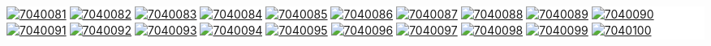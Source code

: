 <a href="https://assets3.mist-train-girls.com/production-client-web-assets/Textures/Backgrounds/HomePtSkill/7040081.jpg"><img src="https://assets3.mist-train-girls.com/production-client-web-assets/Textures/Backgrounds/HomePtSkill/7040081.jpg" alt="7040081" style="width:450px;height:auto;"></a>
<a href="https://assets3.mist-train-girls.com/production-client-web-assets/Textures/Backgrounds/HomePtSkill/7040082.jpg"><img src="https://assets3.mist-train-girls.com/production-client-web-assets/Textures/Backgrounds/HomePtSkill/7040082.jpg" alt="7040082" style="width:450px;height:auto;"></a>
<a href="https://assets3.mist-train-girls.com/production-client-web-assets/Textures/Backgrounds/HomePtSkill/7040083.jpg"><img src="https://assets3.mist-train-girls.com/production-client-web-assets/Textures/Backgrounds/HomePtSkill/7040083.jpg" alt="7040083" style="width:450px;height:auto;"></a>
<a href="https://assets3.mist-train-girls.com/production-client-web-assets/Textures/Backgrounds/HomePtSkill/7040084.jpg"><img src="https://assets3.mist-train-girls.com/production-client-web-assets/Textures/Backgrounds/HomePtSkill/7040084.jpg" alt="7040084" style="width:450px;height:auto;"></a>
<a href="https://assets3.mist-train-girls.com/production-client-web-assets/Textures/Backgrounds/HomePtSkill/7040085.jpg"><img src="https://assets3.mist-train-girls.com/production-client-web-assets/Textures/Backgrounds/HomePtSkill/7040085.jpg" alt="7040085" style="width:450px;height:auto;"></a>
<a href="https://assets3.mist-train-girls.com/production-client-web-assets/Textures/Backgrounds/HomePtSkill/7040086.jpg"><img src="https://assets3.mist-train-girls.com/production-client-web-assets/Textures/Backgrounds/HomePtSkill/7040086.jpg" alt="7040086" style="width:450px;height:auto;"></a>
<a href="https://assets3.mist-train-girls.com/production-client-web-assets/Textures/Backgrounds/HomePtSkill/7040087.jpg"><img src="https://assets3.mist-train-girls.com/production-client-web-assets/Textures/Backgrounds/HomePtSkill/7040087.jpg" alt="7040087" style="width:450px;height:auto;"></a>
<a href="https://assets3.mist-train-girls.com/production-client-web-assets/Textures/Backgrounds/HomePtSkill/7040088.jpg"><img src="https://assets3.mist-train-girls.com/production-client-web-assets/Textures/Backgrounds/HomePtSkill/7040088.jpg" alt="7040088" style="width:450px;height:auto;"></a>
<a href="https://assets3.mist-train-girls.com/production-client-web-assets/Textures/Backgrounds/HomePtSkill/7040089.jpg"><img src="https://assets3.mist-train-girls.com/production-client-web-assets/Textures/Backgrounds/HomePtSkill/7040089.jpg" alt="7040089" style="width:450px;height:auto;"></a>
<a href="https://assets3.mist-train-girls.com/production-client-web-assets/Textures/Backgrounds/HomePtSkill/7040090.jpg"><img src="https://assets3.mist-train-girls.com/production-client-web-assets/Textures/Backgrounds/HomePtSkill/7040090.jpg" alt="7040090" style="width:450px;height:auto;"></a>
<a href="https://assets3.mist-train-girls.com/production-client-web-assets/Textures/Backgrounds/HomePtSkill/7040091.jpg"><img src="https://assets3.mist-train-girls.com/production-client-web-assets/Textures/Backgrounds/HomePtSkill/7040091.jpg" alt="7040091" style="width:450px;height:auto;"></a>
<a href="https://assets3.mist-train-girls.com/production-client-web-assets/Textures/Backgrounds/HomePtSkill/7040092.jpg"><img src="https://assets3.mist-train-girls.com/production-client-web-assets/Textures/Backgrounds/HomePtSkill/7040092.jpg" alt="7040092" style="width:450px;height:auto;"></a>
<a href="https://assets3.mist-train-girls.com/production-client-web-assets/Textures/Backgrounds/HomePtSkill/7040093.jpg"><img src="https://assets3.mist-train-girls.com/production-client-web-assets/Textures/Backgrounds/HomePtSkill/7040093.jpg" alt="7040093" style="width:450px;height:auto;"></a>
<a href="https://assets3.mist-train-girls.com/production-client-web-assets/Textures/Backgrounds/HomePtSkill/7040094.jpg"><img src="https://assets3.mist-train-girls.com/production-client-web-assets/Textures/Backgrounds/HomePtSkill/7040094.jpg" alt="7040094" style="width:450px;height:auto;"></a>
<a href="https://assets3.mist-train-girls.com/production-client-web-assets/Textures/Backgrounds/HomePtSkill/7040095.jpg"><img src="https://assets3.mist-train-girls.com/production-client-web-assets/Textures/Backgrounds/HomePtSkill/7040095.jpg" alt="7040095" style="width:450px;height:auto;"></a>
<a href="https://assets3.mist-train-girls.com/production-client-web-assets/Textures/Backgrounds/HomePtSkill/7040096.jpg"><img src="https://assets3.mist-train-girls.com/production-client-web-assets/Textures/Backgrounds/HomePtSkill/7040096.jpg" alt="7040096" style="width:450px;height:auto;"></a>
<a href="https://assets3.mist-train-girls.com/production-client-web-assets/Textures/Backgrounds/HomePtSkill/7040097.jpg"><img src="https://assets3.mist-train-girls.com/production-client-web-assets/Textures/Backgrounds/HomePtSkill/7040097.jpg" alt="7040097" style="width:450px;height:auto;"></a>
<a href="https://assets3.mist-train-girls.com/production-client-web-assets/Textures/Backgrounds/HomePtSkill/7040098.jpg"><img src="https://assets3.mist-train-girls.com/production-client-web-assets/Textures/Backgrounds/HomePtSkill/7040098.jpg" alt="7040098" style="width:450px;height:auto;"></a>
<a href="https://assets3.mist-train-girls.com/production-client-web-assets/Textures/Backgrounds/HomePtSkill/7040099.jpg"><img src="https://assets3.mist-train-girls.com/production-client-web-assets/Textures/Backgrounds/HomePtSkill/7040099.jpg" alt="7040099" style="width:450px;height:auto;"></a>
<a href="https://assets3.mist-train-girls.com/production-client-web-assets/Textures/Backgrounds/HomePtSkill/7040100.jpg"><img src="https://assets3.mist-train-girls.com/production-client-web-assets/Textures/Backgrounds/HomePtSkill/7040100.jpg" alt="7040100" style="width:450px;height:auto;"></a>